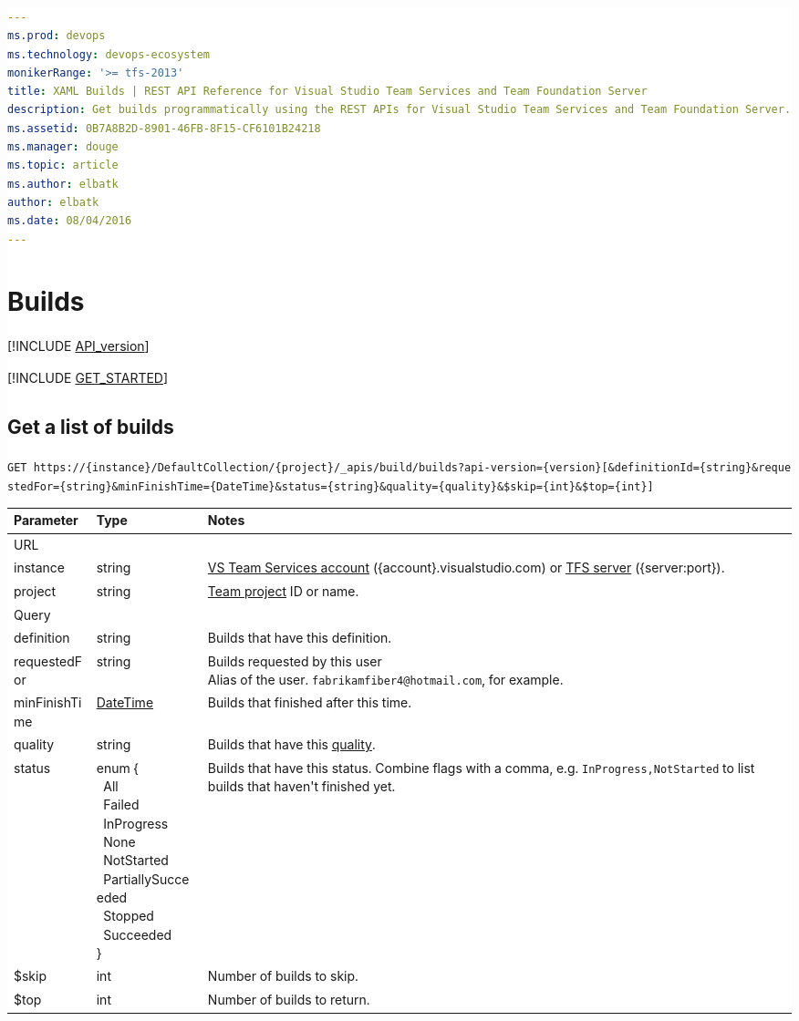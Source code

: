 ```yaml
---
ms.prod: devops
ms.technology: devops-ecosystem
monikerRange: '>= tfs-2013'
title: XAML Builds | REST API Reference for Visual Studio Team Services and Team Foundation Server
description: Get builds programmatically using the REST APIs for Visual Studio Team Services and Team Foundation Server.
ms.assetid: 0B7A8B2D-8901-46FB-8F15-CF6101B24218
ms.manager: douge
ms.topic: article
ms.author: elbatk
author: elbatk
ms.date: 08/04/2016
---
```


# Builds
[!INCLUDE [API_version](../_data/version.md)]

[!INCLUDE [GET_STARTED](../_data/get-started.md)]

## Get a list of builds

```no-highlight
GET https://{instance}/DefaultCollection/{project}/_apis/build/builds?api-version={version}[&definitionId={string}&requestedFor={string}&minFinishTime={DateTime}&status={string}&quality={quality}&$skip={int}&$top={int}]
```

| Parameter     | Type     | Notes
|:--------------|:---------|:------------
| URL
| instance      | string   | [VS Team Services account](/vsts/integrate/get-started/rest/basics) ({account}.visualstudio.com) or [TFS server](/vsts/integrate/get-started/rest/basics) ({server:port}).
| project       | string   | [Team project](../tfs/projects.md) ID or name.
| Query
| definition    | string   | Builds that have this definition.
| requestedFor  | string   | Builds requested by this user<br/>Alias of the user. `fabrikamfiber4@hotmail.com`, for example.
| minFinishTime | [DateTime](http://msdn.microsoft.com/en-us/library/az4se3k1.aspx) | Builds that finished after this time.
| quality       | string   | Builds that have this [quality](./qualities.md).
| status        | enum {<br/>&nbsp;&nbsp;All<br/>&nbsp;&nbsp;Failed<br/>&nbsp;&nbsp;InProgress<br/>&nbsp;&nbsp;None<br/>&nbsp;&nbsp;NotStarted<br/>&nbsp;&nbsp;PartiallySucceeded<br/>&nbsp;&nbsp;Stopped<br/>&nbsp;&nbsp;Succeeded<br/>} | Builds that have this status. Combine flags with a comma, e.g. `InProgress,NotStarted` to list builds that haven't finished yet.
| $skip         | int      | Number of builds to skip.
| $top          | int      | Number of builds to return.
